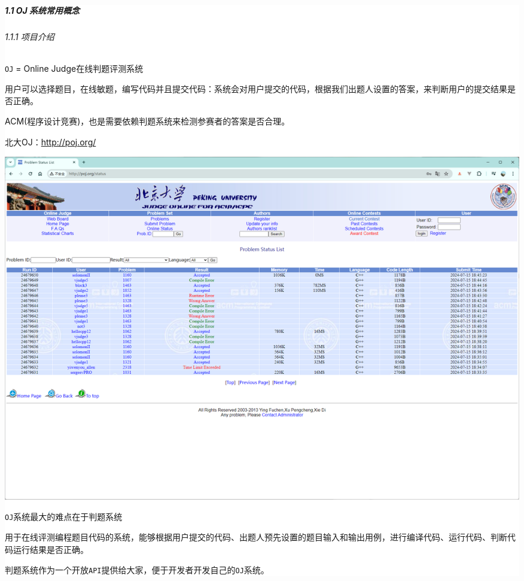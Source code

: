 

##### 1.1 OJ 系统常用概念



###### 1.1.1 项目介绍



`OJ` = Online Judge在线判题评测系统

用户可以选择题目，在线敏题，编写代码并且提交代码：系统会对用户提交的代码，根据我们出题人设置的答案，来判断用户的提交结果是否正确。

ACM(程序设计竞赛)，也是需要依赖判题系统来检测参赛者的答案是否合理。



北大OJ：http://poj.org/



![image-20240715184625316](./assets/image-20240715184625316.png)



`OJ`系统最大的难点在于判题系统

用于在线评测编程题目代码的系统，能够根据用户提交的代码、出题人预先设置的题目输入和输出用例，进行编译代码、运行代码、判断代码运行结果是否正确。

判题系统作为一个开放`API`提供给大家，便于开发者开发自己的`OJ`系统。

